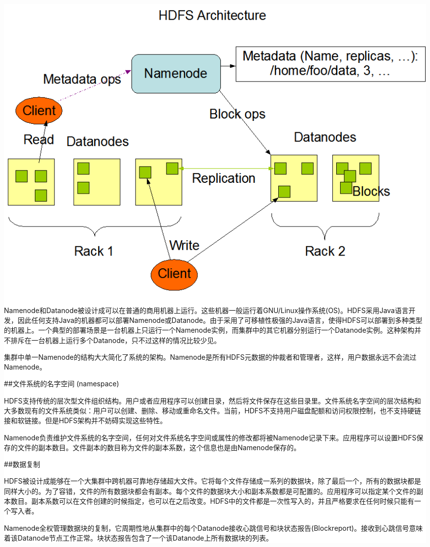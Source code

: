 ![HDFS架构](/images/hdfsarchitecture.gif)

Namenode和Datanode被设计成可以在普通的商用机器上运行。这些机器一般运行着GNU/Linux操作系统(OS)。HDFS采用Java语言开发，因此任何支持Java的机器都可以部署Namenode或Datanode。由于采用了可移植性极强的Java语言，使得HDFS可以部署到多种类型的机器上。一个典型的部署场景是一台机器上只运行一个Namenode实例，而集群中的其它机器分别运行一个Datanode实例。这种架构并不排斥在一台机器上运行多个Datanode，只不过这样的情况比较少见。

集群中单一Namenode的结构大大简化了系统的架构。Namenode是所有HDFS元数据的仲裁者和管理者，这样，用户数据永远不会流过Namenode。

##文件系统的名字空间 (namespace)

HDFS支持传统的层次型文件组织结构。用户或者应用程序可以创建目录，然后将文件保存在这些目录里。文件系统名字空间的层次结构和大多数现有的文件系统类似：用户可以创建、删除、移动或重命名文件。当前，HDFS不支持用户磁盘配额和访问权限控制，也不支持硬链接和软链接。但是HDFS架构并不妨碍实现这些特性。

Namenode负责维护文件系统的名字空间，任何对文件系统名字空间或属性的修改都将被Namenode记录下来。应用程序可以设置HDFS保存的文件的副本数目。文件副本的数目称为文件的副本系数，这个信息也是由Namenode保存的。

##数据复制

HDFS被设计成能够在一个大集群中跨机器可靠地存储超大文件。它将每个文件存储成一系列的数据块，除了最后一个，所有的数据块都是同样大小的。为了容错，文件的所有数据块都会有副本。每个文件的数据块大小和副本系数都是可配置的。应用程序可以指定某个文件的副本数目。副本系数可以在文件创建的时候指定，也可以在之后改变。HDFS中的文件都是一次性写入的，并且严格要求在任何时候只能有一个写入者。

Namenode全权管理数据块的复制，它周期性地从集群中的每个Datanode接收心跳信号和块状态报告(Blockreport)。接收到心跳信号意味着该Datanode节点工作正常。块状态报告包含了一个该Datanode上所有数据块的列表。
